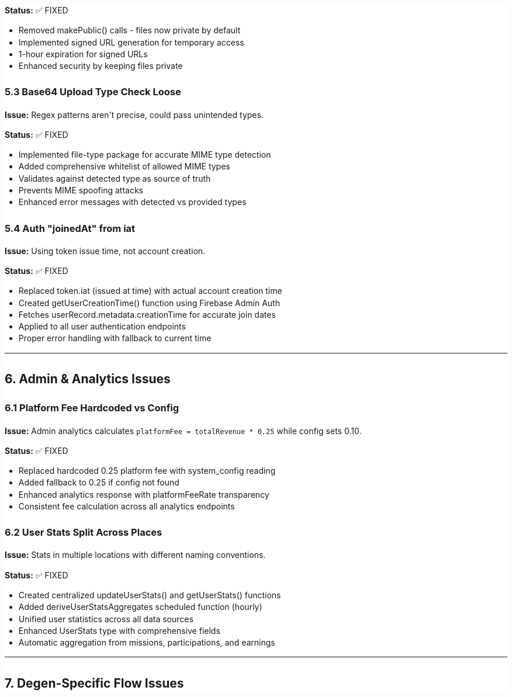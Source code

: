 **Status:** ✅ FIXED
- Removed makePublic() calls - files now private by default
- Implemented signed URL generation for temporary access
- 1-hour expiration for signed URLs
- Enhanced security by keeping files private

### 5.3 Base64 Upload Type Check Loose
**Issue:** Regex patterns aren't precise, could pass unintended types.

**Status:** ✅ FIXED
- Implemented file-type package for accurate MIME type detection
- Added comprehensive whitelist of allowed MIME types
- Validates against detected type as source of truth
- Prevents MIME spoofing attacks
- Enhanced error messages with detected vs provided types

### 5.4 Auth "joinedAt" from iat
**Issue:** Using token issue time, not account creation.

**Status:** ✅ FIXED
- Replaced token.iat (issued at time) with actual account creation time
- Created getUserCreationTime() function using Firebase Admin Auth
- Fetches userRecord.metadata.creationTime for accurate join dates
- Applied to all user authentication endpoints
- Proper error handling with fallback to current time

---

## 6. Admin & Analytics Issues

### 6.1 Platform Fee Hardcoded vs Config
**Issue:** Admin analytics calculates `platformFee = totalRevenue * 0.25` while config sets 0.10.

**Status:** ✅ FIXED
- Replaced hardcoded 0.25 platform fee with system_config reading
- Added fallback to 0.25 if config not found
- Enhanced analytics response with platformFeeRate transparency
- Consistent fee calculation across all analytics endpoints

### 6.2 User Stats Split Across Places
**Issue:** Stats in multiple locations with different naming conventions.

**Status:** ✅ FIXED
- Created centralized updateUserStats() and getUserStats() functions
- Added deriveUserStatsAggregates scheduled function (hourly)
- Unified user statistics across all data sources
- Enhanced UserStats type with comprehensive fields
- Automatic aggregation from missions, participations, and earnings

---

## 7. Degen-Specific Flow Issues
